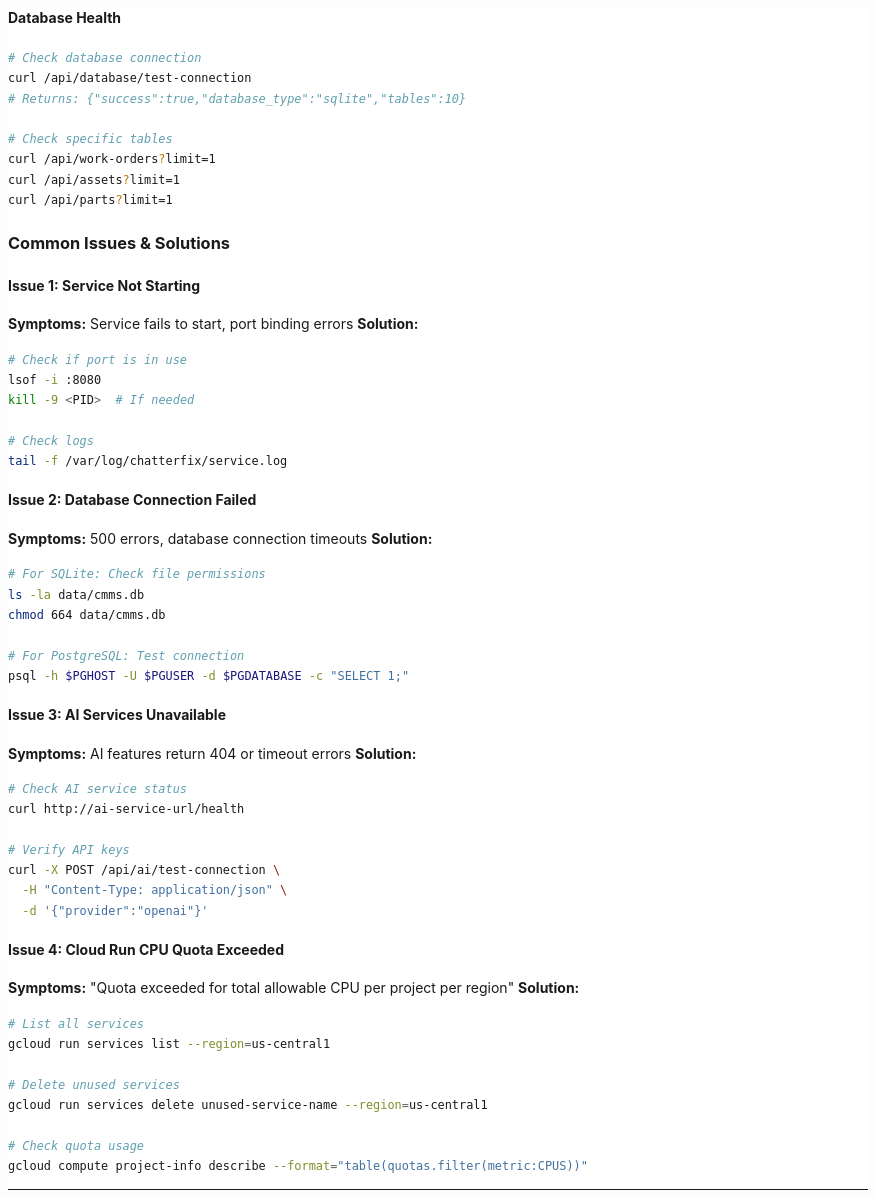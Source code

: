 #### Database Health
```bash
# Check database connection
curl /api/database/test-connection
# Returns: {"success":true,"database_type":"sqlite","tables":10}

# Check specific tables
curl /api/work-orders?limit=1
curl /api/assets?limit=1
curl /api/parts?limit=1
```

### Common Issues & Solutions

#### Issue 1: Service Not Starting
**Symptoms:** Service fails to start, port binding errors
**Solution:**
```bash
# Check if port is in use
lsof -i :8080
kill -9 <PID>  # If needed

# Check logs
tail -f /var/log/chatterfix/service.log
```

#### Issue 2: Database Connection Failed
**Symptoms:** 500 errors, database connection timeouts
**Solution:**
```bash
# For SQLite: Check file permissions
ls -la data/cmms.db
chmod 664 data/cmms.db

# For PostgreSQL: Test connection
psql -h $PGHOST -U $PGUSER -d $PGDATABASE -c "SELECT 1;"
```

#### Issue 3: AI Services Unavailable
**Symptoms:** AI features return 404 or timeout errors
**Solution:**
```bash
# Check AI service status
curl http://ai-service-url/health

# Verify API keys
curl -X POST /api/ai/test-connection \
  -H "Content-Type: application/json" \
  -d '{"provider":"openai"}'
```

#### Issue 4: Cloud Run CPU Quota Exceeded
**Symptoms:** "Quota exceeded for total allowable CPU per project per region"
**Solution:**
```bash
# List all services
gcloud run services list --region=us-central1

# Delete unused services
gcloud run services delete unused-service-name --region=us-central1

# Check quota usage
gcloud compute project-info describe --format="table(quotas.filter(metric:CPUS))"
```

---
